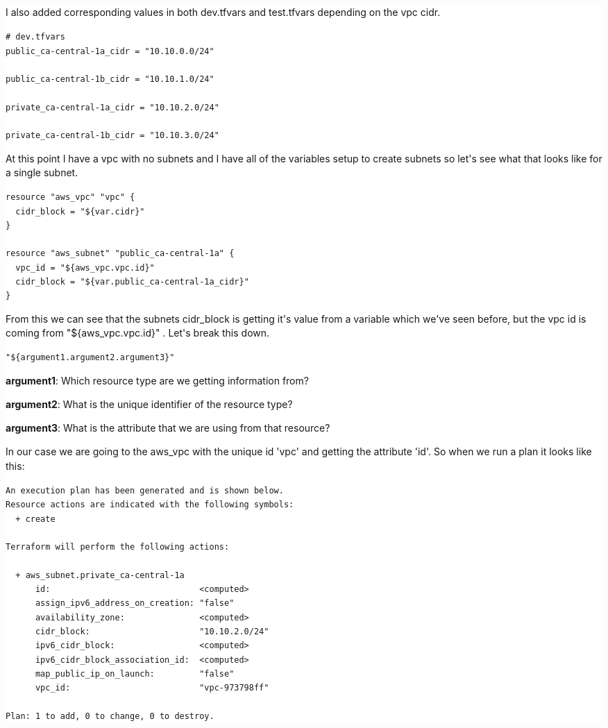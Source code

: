 I also added corresponding values in both dev.tfvars and test.tfvars depending on the vpc cidr.


```
# dev.tfvars
public_ca-central-1a_cidr = "10.10.0.0/24"

public_ca-central-1b_cidr = "10.10.1.0/24"

private_ca-central-1a_cidr = "10.10.2.0/24"

private_ca-central-1b_cidr = "10.10.3.0/24"
```

At this point I have a vpc with no subnets and I have all of the variables setup to create subnets so let's see what that looks like for a single subnet.

```
resource "aws_vpc" "vpc" {
  cidr_block = "${var.cidr}"
}

resource "aws_subnet" "public_ca-central-1a" {
  vpc_id = "${aws_vpc.vpc.id}"
  cidr_block = "${var.public_ca-central-1a_cidr}"
}
```

From this we can see that the subnets cidr_block is getting it's value from a variable which we've seen before, but the vpc id is coming from "${aws_vpc.vpc.id}" . Let's break this down.

```
"${argument1.argument2.argument3}"
```

**argument1**: Which resource type are we getting information from?

**argument2**: What is the unique identifier of the resource type?

**argument3**: What is the attribute that we are using from that resource?

In our case we are going to the aws_vpc with the unique id 'vpc' and getting the attribute 'id'. So when we run a plan it looks like this:

```
An execution plan has been generated and is shown below.
Resource actions are indicated with the following symbols:
  + create

Terraform will perform the following actions:

  + aws_subnet.private_ca-central-1a
      id:                              <computed>
      assign_ipv6_address_on_creation: "false"
      availability_zone:               <computed>
      cidr_block:                      "10.10.2.0/24"
      ipv6_cidr_block:                 <computed>
      ipv6_cidr_block_association_id:  <computed>
      map_public_ip_on_launch:         "false"
      vpc_id:                          "vpc-973798ff"

Plan: 1 to add, 0 to change, 0 to destroy.
```
